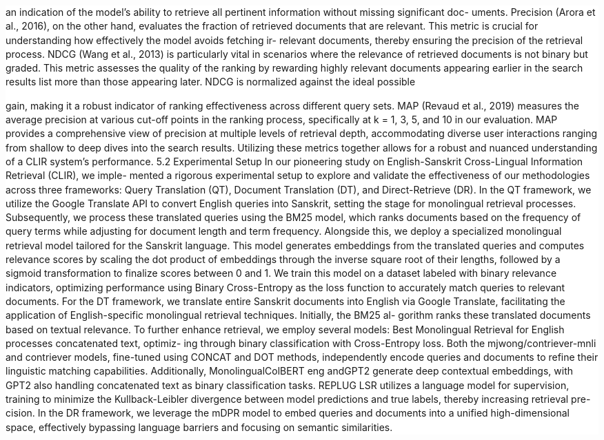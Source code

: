 an indication of the model’s ability to retrieve all pertinent information without missing significant doc-
uments. Precision (Arora et al., 2016), on the other hand, evaluates the fraction of retrieved documents
that are relevant. This metric is crucial for understanding how effectively the model avoids fetching ir-
relevant documents, thereby ensuring the precision of the retrieval process. NDCG (Wang et al., 2013) is
particularly vital in scenarios where the relevance of retrieved documents is not binary but graded. This
metric assesses the quality of the ranking by rewarding highly relevant documents appearing earlier in
the search results list more than those appearing later. NDCG is normalized against the ideal possible

gain, making it a robust indicator of ranking effectiveness across different query sets. MAP (Revaud et
al., 2019) measures the average precision at various cut-off points in the ranking process, specifically at
k = 1, 3, 5, and 10 in our evaluation. MAP provides a comprehensive view of precision at multiple levels
of retrieval depth, accommodating diverse user interactions ranging from shallow to deep dives into the
search results. Utilizing these metrics together allows for a robust and nuanced understanding of a CLIR
system’s performance.
5.2 Experimental Setup
In our pioneering study on English-Sanskrit Cross-Lingual Information Retrieval (CLIR), we imple-
mented a rigorous experimental setup to explore and validate the effectiveness of our methodologies
across three frameworks: Query Translation (QT), Document Translation (DT), and Direct-Retrieve
(DR).
In the QT framework, we utilize the Google Translate API to convert English queries into Sanskrit,
setting the stage for monolingual retrieval processes. Subsequently, we process these translated queries
using the BM25 model, which ranks documents based on the frequency of query terms while adjusting
for document length and term frequency. Alongside this, we deploy a specialized monolingual retrieval
model tailored for the Sanskrit language. This model generates embeddings from the translated queries
and computes relevance scores by scaling the dot product of embeddings through the inverse square
root of their lengths, followed by a sigmoid transformation to finalize scores between 0 and 1. We train
this model on a dataset labeled with binary relevance indicators, optimizing performance using Binary
Cross-Entropy as the loss function to accurately match queries to relevant documents.
For the DT framework, we translate entire Sanskrit documents into English via Google Translate,
facilitating the application of English-specific monolingual retrieval techniques. Initially, the BM25 al-
gorithm ranks these translated documents based on textual relevance. To further enhance retrieval, we
employ several models: Best Monolingual Retrieval for English processes concatenated text, optimiz-
ing through binary classification with Cross-Entropy loss. Both the mjwong/contriever-mnli and
contriever models, fine-tuned using CONCAT and DOT methods, independently encode queries and
documents to refine their linguistic matching capabilities. Additionally, MonolingualColBERT eng
andGPT2 generate deep contextual embeddings, with GPT2 also handling concatenated text as binary
classification tasks. REPLUG LSR utilizes a language model for supervision, training to minimize the
Kullback-Leibler divergence between model predictions and true labels, thereby increasing retrieval pre-
cision.
In the DR framework, we leverage the mDPR model to embed queries and documents into a unified
high-dimensional space, effectively bypassing language barriers and focusing on semantic similarities.